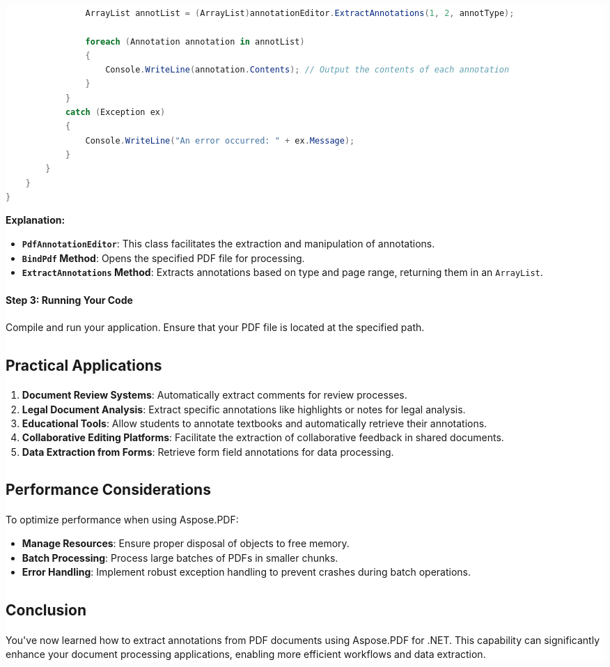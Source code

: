 ```csharp
                ArrayList annotList = (ArrayList)annotationEditor.ExtractAnnotations(1, 2, annotType);
                
                foreach (Annotation annotation in annotList)
                {
                    Console.WriteLine(annotation.Contents); // Output the contents of each annotation
                }
            }
            catch (Exception ex)
            {
                Console.WriteLine("An error occurred: " + ex.Message);
            }
        }
    }
}
```
**Explanation:**
- **`PdfAnnotationEditor`**: This class facilitates the extraction and manipulation of annotations.
- **`BindPdf` Method**: Opens the specified PDF file for processing.
- **`ExtractAnnotations` Method**: Extracts annotations based on type and page range, returning them in an `ArrayList`.

#### Step 3: Running Your Code
Compile and run your application. Ensure that your PDF file is located at the specified path.

## Practical Applications

1. **Document Review Systems**: Automatically extract comments for review processes.
2. **Legal Document Analysis**: Extract specific annotations like highlights or notes for legal analysis.
3. **Educational Tools**: Allow students to annotate textbooks and automatically retrieve their annotations.
4. **Collaborative Editing Platforms**: Facilitate the extraction of collaborative feedback in shared documents.
5. **Data Extraction from Forms**: Retrieve form field annotations for data processing.

## Performance Considerations
To optimize performance when using Aspose.PDF:
- **Manage Resources**: Ensure proper disposal of objects to free memory.
- **Batch Processing**: Process large batches of PDFs in smaller chunks.
- **Error Handling**: Implement robust exception handling to prevent crashes during batch operations.

## Conclusion
You've now learned how to extract annotations from PDF documents using Aspose.PDF for .NET. This capability can significantly enhance your document processing applications, enabling more efficient workflows and data extraction.
